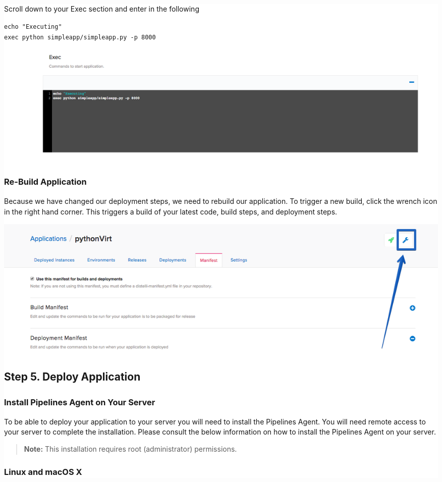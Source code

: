 Scroll down to your Exec section and enter in the following

~~~
echo "Executing"
exec python simpleapp/simpleapp.py -p 8000
~~~

<img src="images/NodeTutorial/pythonVirtExec.png" alt="Python in Virtual Environment Exec Commands" />

### Re-Build Application

Because we have changed our deployment steps, we need to rebuild our application. To trigger a new build, click the wrench icon in the right hand corner. This triggers a build of your latest code, build steps, and deployment steps.

<img src="images/NodeTutorial/pythonNewBuildManifest.png" alt="Trigger new build of Python Application" />

## Step 5. Deploy Application

### Install Pipelines Agent on Your Server

To be able to deploy your application to your server you will need to install the Pipelines Agent. You will need remote access to your server to complete the installation. Please consult the below information on how to install the Pipelines Agent on your server.

> **Note:** This installation requires root (administrator) permissions.

<h3><a name="linux-and-mac-os-x"></a>Linux and macOS X</h3>

